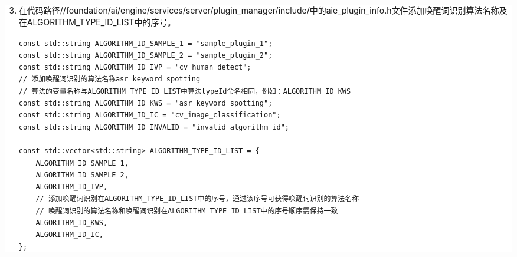 3. 在代码路径//foundation/ai/engine/services/server/plugin_manager/include/中的aie_plugin_info.h文件添加唤醒词识别算法名称及在ALGORITHM_TYPE_ID_LIST中的序号。
  
   ```
   const std::string ALGORITHM_ID_SAMPLE_1 = "sample_plugin_1";
   const std::string ALGORITHM_ID_SAMPLE_2 = "sample_plugin_2";
   const std::string ALGORITHM_ID_IVP = "cv_human_detect";
   // 添加唤醒词识别的算法名称asr_keyword_spotting
   // 算法的变量名称与ALGORITHM_TYPE_ID_LIST中算法typeId命名相同，例如：ALGORITHM_ID_KWS 
   const std::string ALGORITHM_ID_KWS = "asr_keyword_spotting";
   const std::string ALGORITHM_ID_IC = "cv_image_classification";
   const std::string ALGORITHM_ID_INVALID = "invalid algorithm id";
   
   const std::vector<std::string> ALGORITHM_TYPE_ID_LIST = {
       ALGORITHM_ID_SAMPLE_1,
       ALGORITHM_ID_SAMPLE_2,
       ALGORITHM_ID_IVP,
       // 添加唤醒词识别在ALGORITHM_TYPE_ID_LIST中的序号，通过该序号可获得唤醒词识别的算法名称
       // 唤醒词识别的算法名称和唤醒词识别在ALGORITHM_TYPE_ID_LIST中的序号顺序需保持一致
       ALGORITHM_ID_KWS,
       ALGORITHM_ID_IC,
   };
   ```
